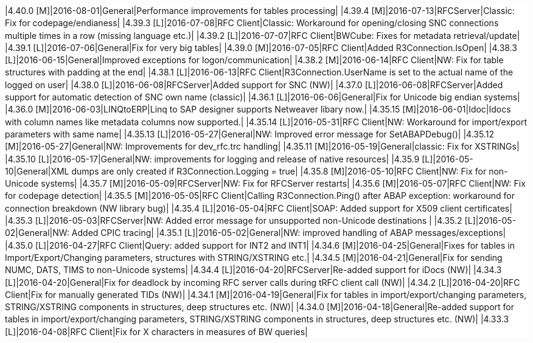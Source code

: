 |4.40.0 [M]|2016-08-01|General|Performance improvements for tables processing|
|4.39.4 [M]|2016-07-13|RFCServer|Classic: Fix for codepage/endianess|
|4.39.3 [L]|2016-07-08|RFC Client|Classic: Workaround for opening/closing SNC connections multiple times in a row (missing language etc.)|
|4.39.2 [L]|2016-07-07|RFC Client|BWCube: Fixes for metadata retrieval/update|
|4.39.1 [L]|2016-07-06|General|Fix for very big tables|
|4.39.0 [M]|2016-07-05|RFC Client|Added R3Connection.IsOpen|
|4.38.3 [L]|2016-06-15|General|Improved exceptions for logon/communication|
|4.38.2 [M]|2016-06-14|RFC Client|NW: Fix for table structures with padding at the end|
|4.38.1 [L]|2016-06-13|RFC Client|R3Connection.UserName is set to the actual name of the logged on user|
|4.38.0 [L]|2016-06-08|RFCServer|Added support for SNC (NW)|
|4.37.0 [L]|2016-06-08|RFCServer|Added support for automatic detection of SNC own name (classic)|
|4.36.1 [L]|2016-06-06|General|Fix for Unicode big endian systems|
|4.36.0 [M]|2016-06-03|LINQtoERP|Linq to SAP designer supports Netweaver libary now.|
|4.35.15 [M]|2016-06-01|Idoc|Idocs with column names like metadata columns now supported.|
|4.35.14 [L]|2016-05-31|RFC Client|NW: Workaround for import/export parameters with same name|
|4.35.13 [L]|2016-05-27|General|NW: Improved error message for SetABAPDebug()|
|4.35.12 [M]|2016-05-27|General|NW: Improvements for dev_rfc.trc handling|
|4.35.11 [M]|2016-05-19|General|classic: Fix for XSTRINGs|
|4.35.10 [L]|2016-05-17|General|NW: improvements for logging and release of native resources|
|4.35.9 [L]|2016-05-10|General|XML dumps are only created if R3Connection.Logging = true|
|4.35.8 [M]|2016-05-10|RFC Client|NW: Fix for non-Unicode systems|
|4.35.7 [M]|2016-05-09|RFCServer|NW: Fix for RFCServer restarts|
|4.35.6 [M]|2016-05-07|RFC Client|NW: Fix for codepage detection|
|4.35.5 [M]|2016-05-05|RFC Client|Calling R3Connection.Ping() after ABAP exception: workaround for connection breakdown (NW library bug)|
|4.35.4 [L]|2016-05-04|RFC Client|SOAP: Added support for X509 client certificates|
|4.35.3 [L]|2016-05-03|RFCServer|NW: Added error message for unsupported non-Unicode destinations |
|4.35.2 [L]|2016-05-02|General|NW: Added CPIC tracing|
|4.35.1 [L]|2016-05-02|General|NW: improved handling of ABAP messages/exceptions|
|4.35.0 [L]|2016-04-27|RFC Client|Query: added support for INT2 and INT1|
|4.34.6 [M]|2016-04-25|General|Fixes for tables in Import/Export/Changing parameters, structures with STRING/XSTRING etc.|
|4.34.5 [M]|2016-04-21|General|Fix for sending NUMC, DATS, TIMS to non-Unicode systems|
|4.34.4 [L]|2016-04-20|RFCServer|Re-added support for iDocs (NW)|
|4.34.3 [L]|2016-04-20|General|Fix for deadlock by incoming RFC server calls during tRFC client call (NW)|
|4.34.2 [L]|2016-04-20|RFC Client|Fix for manually generated TIDs (NW)|
|4.34.1 [M]|2016-04-19|General|Fix for tables in import/export/changing parameters, STRING/XSTRING components in structures, deep structures etc. (NW)|
|4.34.0 [M]|2016-04-18|General|Re-added support for tables in import/export/changing parameters, STRING/XSTRING components in structures, deep structures etc. (NW)|
|4.33.3 [L]|2016-04-08|RFC Client|Fix for X characters in measures of BW queries|